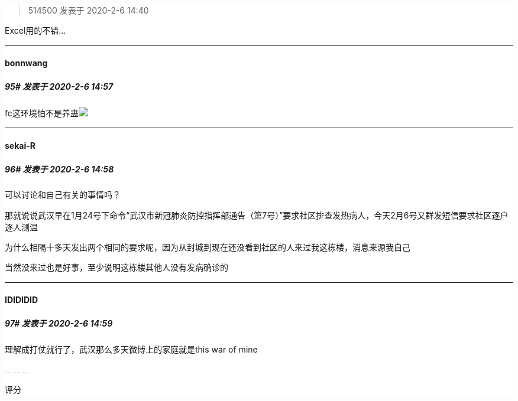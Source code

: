 
<blockquote>514500 发表于 2020-2-6 14:40
</blockquote>
Excel用的不错…







-----

####  bonnwang  
##### 95#       发表于 2020-2-6 14:57




fc这环境怕不是养蛊<img src="https://static.saraba1st.com/image/smiley/face2017/002.png" referrerpolicy="no-referrer">







-----

####  sekai-R  
##### 96#       发表于 2020-2-6 14:58




可以讨论和自己有关的事情吗？ 


那就说说武汉早在1月24号下命令“武汉市新冠肺炎防控指挥部通告（第7号）”要求社区排查发热病人，今天2月6号又群发短信要求社区逐户逐人测温


为什么相隔十多天发出两个相同的要求呢，因为从封城到现在还没看到社区的人来过我这栋楼，消息来源我自己


当然没来过也是好事，至少说明这栋楼其他人没有发病确诊的







-----

####  IDIDIDID  
##### 97#       发表于 2020-2-6 14:59




理解成打仗就行了，武汉那么多天微博上的家庭就是this war of mine



﹍﹍﹍

评分



